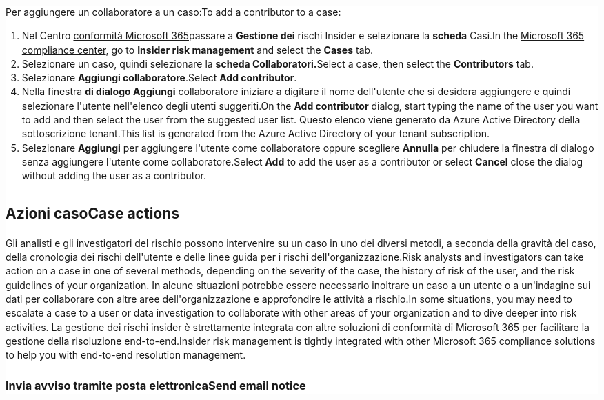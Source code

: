 <span data-ttu-id="b8c81-251">Per aggiungere un collaboratore a un caso:</span><span class="sxs-lookup"><span data-stu-id="b8c81-251">To add a contributor to a case:</span></span>

1. <span data-ttu-id="b8c81-252">Nel Centro [conformità Microsoft 365](https://compliance.microsoft.com)passare a **Gestione dei** rischi Insider e selezionare la **scheda** Casi.</span><span class="sxs-lookup"><span data-stu-id="b8c81-252">In the [Microsoft 365 compliance center](https://compliance.microsoft.com), go to **Insider risk management** and select the **Cases** tab.</span></span>
2. <span data-ttu-id="b8c81-253">Selezionare un caso, quindi selezionare la **scheda Collaboratori.**</span><span class="sxs-lookup"><span data-stu-id="b8c81-253">Select a case, then select the **Contributors** tab.</span></span>
3. <span data-ttu-id="b8c81-254">Selezionare **Aggiungi collaboratore**.</span><span class="sxs-lookup"><span data-stu-id="b8c81-254">Select **Add contributor**.</span></span>
4. <span data-ttu-id="b8c81-255">Nella finestra **di dialogo Aggiungi** collaboratore iniziare a digitare il nome dell'utente che si desidera aggiungere e quindi selezionare l'utente nell'elenco degli utenti suggeriti.</span><span class="sxs-lookup"><span data-stu-id="b8c81-255">On the **Add contributor** dialog, start typing the name of the user you want to add and then select the user from the suggested user list.</span></span> <span data-ttu-id="b8c81-256">Questo elenco viene generato da Azure Active Directory della sottoscrizione tenant.</span><span class="sxs-lookup"><span data-stu-id="b8c81-256">This list is generated from the Azure Active Directory of your tenant subscription.</span></span>
5. <span data-ttu-id="b8c81-257">Selezionare **Aggiungi** per aggiungere l'utente come collaboratore oppure scegliere **Annulla** per chiudere la finestra di dialogo senza aggiungere l'utente come collaboratore.</span><span class="sxs-lookup"><span data-stu-id="b8c81-257">Select **Add** to add the user as a contributor or select **Cancel** close the dialog without adding the user as a contributor.</span></span>

## <a name="case-actions"></a><span data-ttu-id="b8c81-258">Azioni caso</span><span class="sxs-lookup"><span data-stu-id="b8c81-258">Case actions</span></span>

<span data-ttu-id="b8c81-259">Gli analisti e gli investigatori del rischio possono intervenire su un caso in uno dei diversi metodi, a seconda della gravità del caso, della cronologia dei rischi dell'utente e delle linee guida per i rischi dell'organizzazione.</span><span class="sxs-lookup"><span data-stu-id="b8c81-259">Risk analysts and investigators can take action on a case in one of several methods, depending on the severity of the case, the history of risk of the user, and the risk guidelines of your organization.</span></span> <span data-ttu-id="b8c81-260">In alcune situazioni potrebbe essere necessario inoltrare un caso a un utente o a un'indagine sui dati per collaborare con altre aree dell'organizzazione e approfondire le attività a rischio.</span><span class="sxs-lookup"><span data-stu-id="b8c81-260">In some situations, you may need to escalate a case to a user or data investigation to collaborate with other areas of your organization and to dive deeper into risk activities.</span></span> <span data-ttu-id="b8c81-261">La gestione dei rischi insider è strettamente integrata con altre soluzioni di conformità di Microsoft 365 per facilitare la gestione della risoluzione end-to-end.</span><span class="sxs-lookup"><span data-stu-id="b8c81-261">Insider risk management is tightly integrated with other Microsoft 365 compliance solutions to help you with end-to-end resolution management.</span></span>

### <a name="send-email-notice"></a><span data-ttu-id="b8c81-262">Invia avviso tramite posta elettronica</span><span class="sxs-lookup"><span data-stu-id="b8c81-262">Send email notice</span></span>

